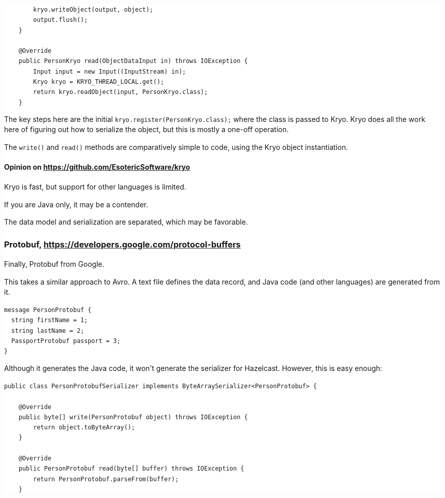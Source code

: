 ```
        kryo.writeObject(output, object);
        output.flush();
    }

    @Override
    public PersonKryo read(ObjectDataInput in) throws IOException {
        Input input = new Input((InputStream) in);
        Kryo kryo = KRYO_THREAD_LOCAL.get();
        return kryo.readObject(input, PersonKryo.class);
    }
```

The key steps here are the initial `kryo.register(PersonKryo.class);` where the
class is passed to Kryo. Kryo does all the work here of figuring out
how to serialize the object, but this is mostly a one-off operation.

The `write()` and `read()` methods are comparatively simple to code, using
the Kryo object instantiation.

#### Opinion on https://github.com/EsotericSoftware/kryo

Kryo is fast, but support for other languages is limited.

If you are Java only, it may be a contender. 

The data model and serialization are separated, which may be favorable.

### Protobuf, https://developers.google.com/protocol-buffers

Finally, Protobuf from Google.

This takes a similar approach to Avro. A text file defines the data
record, and Java code (and other languages) are generated from it.

```
message PersonProtobuf {
  string firstName = 1;
  string lastName = 2;
  PassportProtobuf passport = 3;
}
```

Although it generates the Java code, it won't generate the serializer
for Hazelcast. However, this is easy enough:

```
public class PersonProtobufSerializer implements ByteArraySerializer<PersonProtobuf> {

    @Override
    public byte[] write(PersonProtobuf object) throws IOException {
        return object.toByteArray();
    }

    @Override
    public PersonProtobuf read(byte[] buffer) throws IOException {
        return PersonProtobuf.parseFrom(buffer);
    }
```
